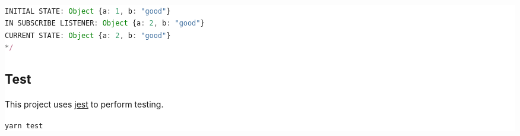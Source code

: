 ```typescript
INITIAL STATE: Object {a: 1, b: "good"}
IN SUBSCRIBE LISTENER: Object {a: 2, b: "good"}
CURRENT STATE: Object {a: 2, b: "good"}
*/
```

## Test

This project uses [jest](https://jestjs.io/) to perform testing.

```bash
yarn test
```
